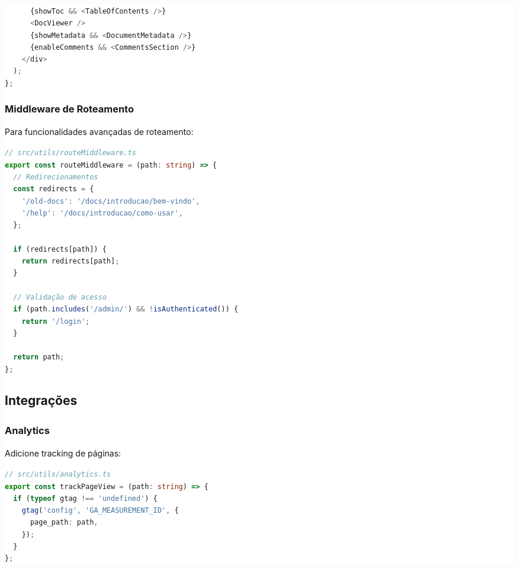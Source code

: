 ```typescript
      {showToc && <TableOfContents />}
      <DocViewer />
      {showMetadata && <DocumentMetadata />}
      {enableComments && <CommentsSection />}
    </div>
  );
};
```

### Middleware de Roteamento

Para funcionalidades avançadas de roteamento:

```typescript
// src/utils/routeMiddleware.ts
export const routeMiddleware = (path: string) => {
  // Redirecionamentos
  const redirects = {
    '/old-docs': '/docs/introducao/bem-vindo',
    '/help': '/docs/introducao/como-usar',
  };

  if (redirects[path]) {
    return redirects[path];
  }

  // Validação de acesso
  if (path.includes('/admin/') && !isAuthenticated()) {
    return '/login';
  }

  return path;
};
```

## Integrações

### Analytics

Adicione tracking de páginas:

```typescript
// src/utils/analytics.ts
export const trackPageView = (path: string) => {
  if (typeof gtag !== 'undefined') {
    gtag('config', 'GA_MEASUREMENT_ID', {
      page_path: path,
    });
  }
};
```
